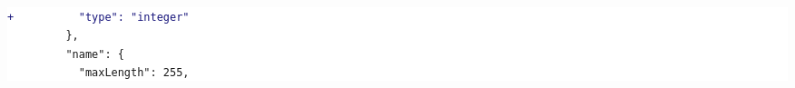 ```diff
+          "type": "integer"
         },
         "name": {
           "maxLength": 255,
```
